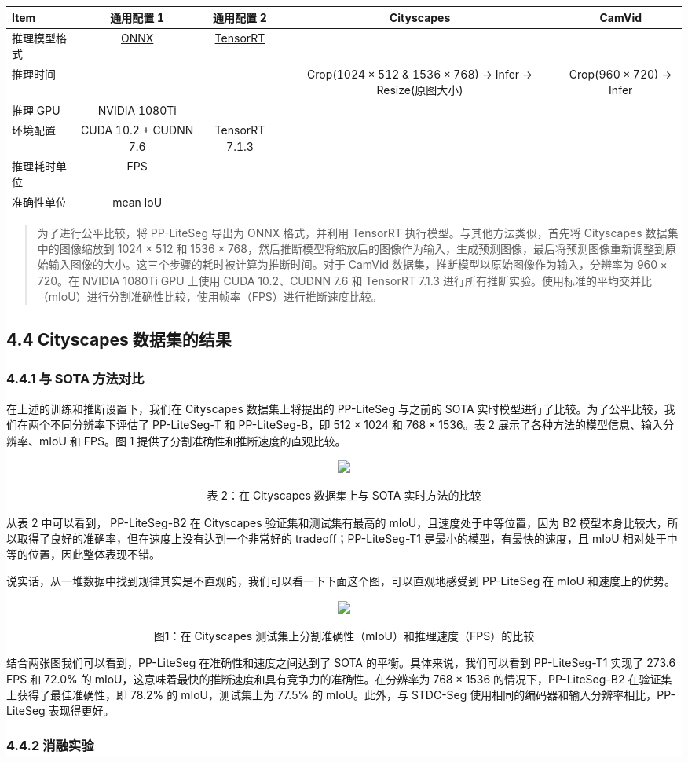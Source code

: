 |Item|通用配置 1|通用配置 2|Cityscapes|CamVid|
|:-|:-:|:-:|:-:|:-:|
|推理模型格式|[ONNX](https://github.com/microsoft/onnxruntime)|[TensorRT](https://github.com/NVIDIA/TensorRT)|||
|推理时间|||Crop($1024 × 512$ & $1536 × 768$) → Infer → Resize(原图大小)|Crop($960×720$) → Infer|
|推理 GPU|NVIDIA 1080Ti||||
|环境配置|CUDA 10.2 + CUDNN 7.6|TensorRT 7.1.3|||
|推理耗时单位|FPS||||
|准确性单位|mean IoU||||

</div>

> 为了进行公平比较，将 PP-LiteSeg 导出为 ONNX 格式，并利用 TensorRT 执行模型。与其他方法类似，首先将 Cityscapes 数据集中的图像缩放到 $1024 × 512$ 和 $1536 × 768$，然后推断模型将缩放后的图像作为输入，生成预测图像，最后将预测图像重新调整到原始输入图像的大小。这三个步骤的耗时被计算为推断时间。对于 CamVid 数据集，推断模型以原始图像作为输入，分辨率为 $960×720$。在 NVIDIA 1080Ti GPU 上使用 CUDA 10.2、CUDNN 7.6 和 TensorRT 7.1.3 进行所有推断实验。使用标准的平均交并比（mIoU）进行分割准确性比较，使用帧率（FPS）进行推断速度比较。

## 4.4 Cityscapes 数据集的结果

### 4.4.1 与 SOTA 方法对比

在上述的训练和推断设置下，我们在 Cityscapes 数据集上将提出的 PP-LiteSeg 与之前的 SOTA 实时模型进行了比较。为了公平比较，我们在两个不同分辨率下评估了 PP-LiteSeg-T 和 PP-LiteSeg-B，即 $512 × 1024$ 和 $768 × 1536$。表 2 展示了各种方法的模型信息、输入分辨率、mIoU 和 FPS。图 1 提供了分割准确性和推断速度的直观比较。


<div align=center>
	<img src=https://img-blog.csdnimg.cn/b1a0822c6d0546bba0f0a3f1a4e9df82.png
	width=65%>
	<p>表 2：在 Cityscapes 数据集上与 SOTA 实时方法的比较</p>
</div>

从表 2 中可以看到， PP-LiteSeg-B2 在 Cityscapes 验证集和测试集有最高的 mIoU，且速度处于中等位置，因为 B2 模型本身比较大，所以取得了良好的准确率，但在速度上没有达到一个非常好的 tradeoff；PP-LiteSeg-T1 是最小的模型，有最快的速度，且 mIoU 相对处于中等的位置，因此整体表现不错。

说实话，从一堆数据中找到规律其实是不直观的，我们可以看一下下面这个图，可以直观地感受到 PP-LiteSeg 在 mIoU 和速度上的优势。

<div align=center>
	<img src=https://img-blog.csdnimg.cn/58ca186191a1488d9004dfbb102ad389.png
	width=65%>
	<p>图1：在 Cityscapes 测试集上分割准确性（mIoU）和推理速度（FPS）的比较</p>
</div>

结合两张图我们可以看到，PP-LiteSeg 在准确性和速度之间达到了 SOTA 的平衡。具体来说，我们可以看到 PP-LiteSeg-T1 实现了 273.6 FPS 和 72.0% 的 mIoU，这意味着最快的推断速度和具有竞争力的准确性。在分辨率为 $768 × 1536$ 的情况下，PP-LiteSeg-B2 在验证集上获得了最佳准确性，即 78.2% 的 mIoU，测试集上为 77.5% 的 mIoU。此外，与 STDC-Seg 使用相同的编码器和输入分辨率相比，PP-LiteSeg 表现得更好。

### 4.4.2 消融实验

